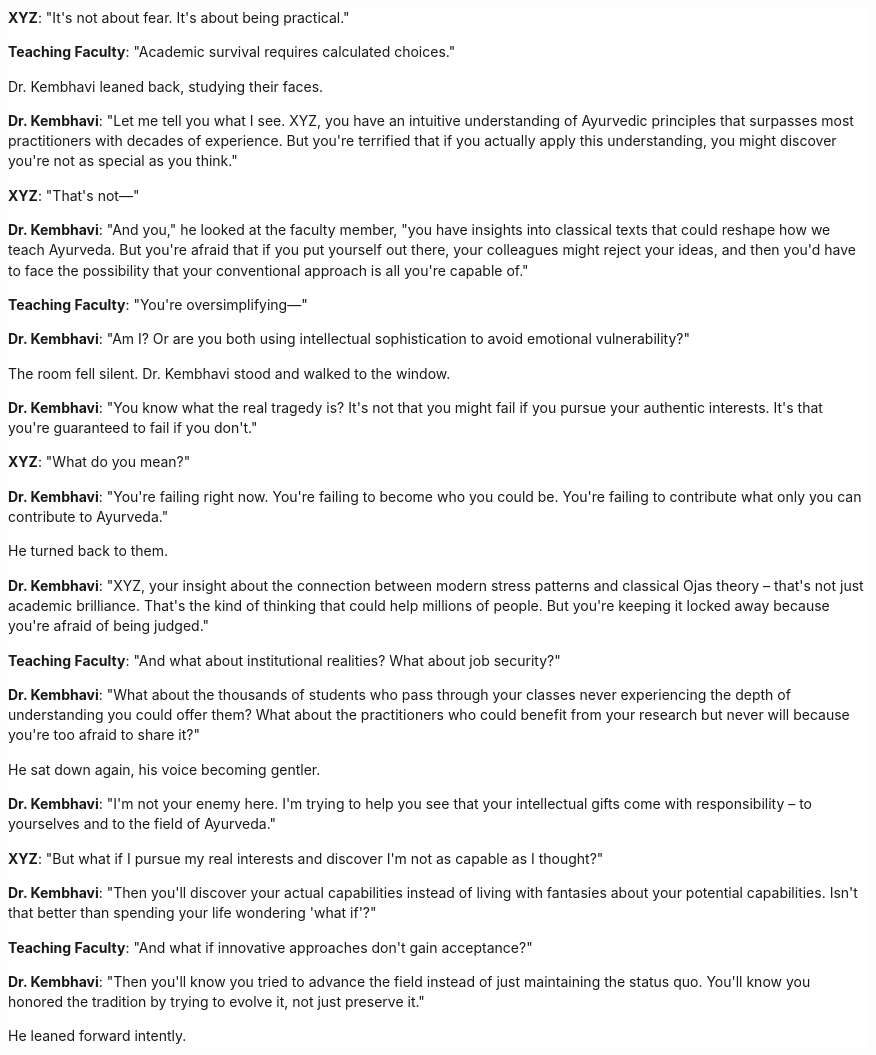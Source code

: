 **XYZ**: "It's not about fear. It's about being practical."

**Teaching Faculty**: "Academic survival requires calculated choices."

Dr. Kembhavi leaned back, studying their faces.

**Dr. Kembhavi**: "Let me tell you what I see. XYZ, you have an intuitive understanding of Ayurvedic principles that surpasses most practitioners with decades of experience. But you're terrified that if you actually apply this understanding, you might discover you're not as special as you think."

**XYZ**: "That's not—"

**Dr. Kembhavi**: "And you," he looked at the faculty member, "you have insights into classical texts that could reshape how we teach Ayurveda. But you're afraid that if you put yourself out there, your colleagues might reject your ideas, and then you'd have to face the possibility that your conventional approach is all you're capable of."

**Teaching Faculty**: "You're oversimplifying—"

**Dr. Kembhavi**: "Am I? Or are you both using intellectual sophistication to avoid emotional vulnerability?"

The room fell silent. Dr. Kembhavi stood and walked to the window.

**Dr. Kembhavi**: "You know what the real tragedy is? It's not that you might fail if you pursue your authentic interests. It's that you're guaranteed to fail if you don't."

**XYZ**: "What do you mean?"

**Dr. Kembhavi**: "You're failing right now. You're failing to become who you could be. You're failing to contribute what only you can contribute to Ayurveda."

He turned back to them.

**Dr. Kembhavi**: "XYZ, your insight about the connection between modern stress patterns and classical Ojas theory – that's not just academic brilliance. That's the kind of thinking that could help millions of people. But you're keeping it locked away because you're afraid of being judged."

**Teaching Faculty**: "And what about institutional realities? What about job security?"

**Dr. Kembhavi**: "What about the thousands of students who pass through your classes never experiencing the depth of understanding you could offer them? What about the practitioners who could benefit from your research but never will because you're too afraid to share it?"

He sat down again, his voice becoming gentler.

**Dr. Kembhavi**: "I'm not your enemy here. I'm trying to help you see that your intellectual gifts come with responsibility – to yourselves and to the field of Ayurveda."

**XYZ**: "But what if I pursue my real interests and discover I'm not as capable as I thought?"

**Dr. Kembhavi**: "Then you'll discover your actual capabilities instead of living with fantasies about your potential capabilities. Isn't that better than spending your life wondering 'what if'?"

**Teaching Faculty**: "And what if innovative approaches don't gain acceptance?"

**Dr. Kembhavi**: "Then you'll know you tried to advance the field instead of just maintaining the status quo. You'll know you honored the tradition by trying to evolve it, not just preserve it."

He leaned forward intently.
